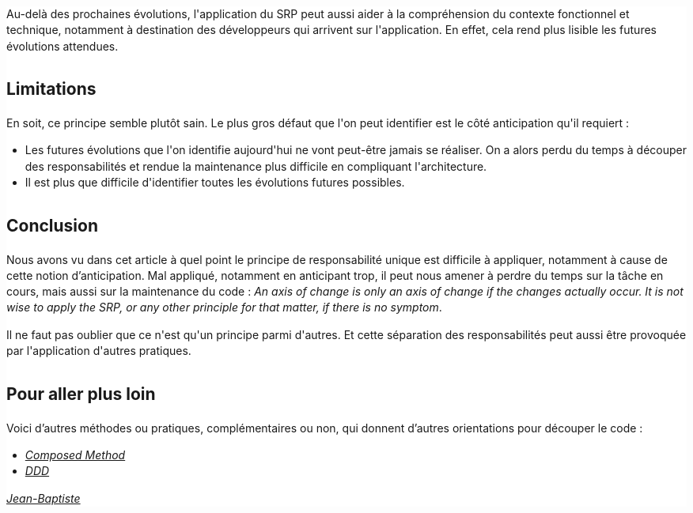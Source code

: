 Au-delà des prochaines évolutions, l'application du SRP peut aussi aider à la compréhension du contexte fonctionnel et technique, notamment à destination des développeurs qui arrivent sur l'application. En effet, cela rend plus lisible les futures évolutions attendues.

## Limitations

En soit, ce principe semble plutôt sain. Le plus gros défaut que l'on peut identifier est le côté anticipation qu'il requiert :

- Les futures évolutions que l'on identifie aujourd'hui ne vont peut-être jamais se réaliser. On a alors perdu du temps à découper des responsabilités et rendue la maintenance plus difficile en compliquant l'architecture.
- Il est plus que difficile d'identifier toutes les évolutions futures possibles.

## Conclusion

Nous avons vu dans cet article à quel point le principe de responsabilité unique est difficile à appliquer, notamment à cause de cette notion d’anticipation. Mal appliqué, notamment en anticipant trop, il peut nous amener à perdre du temps sur la tâche en cours, mais aussi sur la maintenance du code :
_An axis of change is only an axis of change if the changes actually occur. It is not wise to apply the SRP, or any other principle for that matter, if there is no symptom_.

Il ne faut pas oublier que ce n'est qu'un principe parmi d'autres. Et cette séparation des responsabilités peut aussi être provoquée par l'application d'autres pratiques.

## Pour aller plus loin

Voici d’autres méthodes ou pratiques, complémentaires ou non, qui donnent d’autres orientations pour découper le code :

- _[Composed Method](http://c2.com/ppr/wiki/WikiPagesAboutRefactoring/ComposedMethod.html)_
- _[DDD](https://en.wikipedia.org/wiki/Domain-driven_design)_

_[Jean-Baptiste](https://fr.linkedin.com/in/jean-baptiste-mille-0383b81/fr)_
